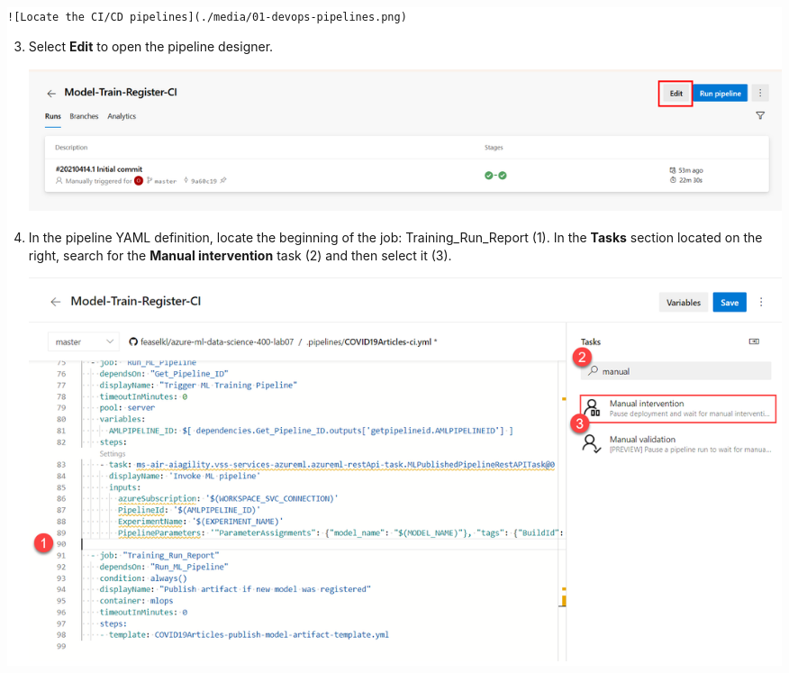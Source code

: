     ![Locate the CI/CD pipelines](./media/01-devops-pipelines.png)

3. Select **Edit** to open the pipeline designer.

    ![Edit the CI pipeline](./media/038-edit-ci-pipeline.png)

4. In the pipeline YAML definition, locate the beginning of the job: Training_Run_Report (1). In the **Tasks** section located on the right, search for the **Manual intervention** task (2) and then select it (3).

    ![Locate the manual intervention task](./media/039-create%20task.png)
